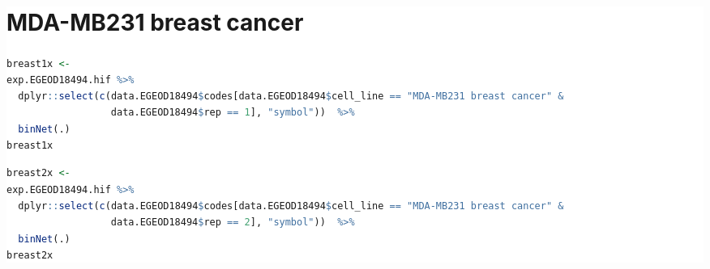<div data-pagedtable="false">

<script data-pagedtable-source type="application/json">
{"columns":[{"label":["symbol"],"name":[1],"type":["chr"],"align":["left"]},{"label":["norm.control.M.1"],"name":[2],"type":["chr"],"align":["left"]},{"label":["hypo.4h.M.1"],"name":[3],"type":["chr"],"align":["left"]},{"label":["hypo.8h.M.1"],"name":[4],"type":["chr"],"align":["left"]},{"label":["hypo.12h.M.1"],"name":[5],"type":["chr"],"align":["left"]}],"data":[{"1":"EP300","2":"0","3":"1","4":"1","5":"0"},{"1":"HIF1A","2":"1","3":"1","4":"0","5":"0"},{"1":"MDM2","2":"1","3":"0","4":"1","5":"1"},{"1":"TP53","2":"1","3":"0","4":"1","5":"1"},{"1":"VHL","2":"1","3":"1","4":"1","5":"0"},{"1":"O2","2":"1","3":"0","4":"0","5":"0"}],"options":{"columns":{"min":{},"max":[10]},"rows":{"min":[10],"max":[10]},"pages":{}}}
  </script>

</div>

# MDA-MB231 breast cancer

``` r
breast1x <- 
exp.EGEOD18494.hif %>% 
  dplyr::select(c(data.EGEOD18494$codes[data.EGEOD18494$cell_line == "MDA-MB231 breast cancer" &
                  data.EGEOD18494$rep == 1], "symbol"))  %>% 
  binNet(.) 
breast1x
```

<div data-pagedtable="false">

<script data-pagedtable-source type="application/json">
{"columns":[{"label":[""],"name":["_rn_"],"type":[""],"align":["left"]},{"label":["norm.control.M.1"],"name":[1],"type":["chr"],"align":["left"]},{"label":["hypo.4h.M.1"],"name":[2],"type":["chr"],"align":["left"]},{"label":["hypo.8h.M.1"],"name":[3],"type":["chr"],"align":["left"]},{"label":["hypo.12h.M.1"],"name":[4],"type":["chr"],"align":["left"]}],"data":[{"1":"0","2":"1","3":"1","4":"0","_rn_":"EP300"},{"1":"1","2":"1","3":"0","4":"0","_rn_":"HIF1A"},{"1":"1","2":"0","3":"1","4":"1","_rn_":"MDM2"},{"1":"1","2":"0","3":"1","4":"1","_rn_":"TP53"},{"1":"1","2":"1","3":"1","4":"0","_rn_":"VHL"},{"1":"1","2":"0","3":"0","4":"0","_rn_":"O2"}],"options":{"columns":{"min":{},"max":[10]},"rows":{"min":[10],"max":[10]},"pages":{}}}
  </script>

</div>

``` r
breast2x <- 
exp.EGEOD18494.hif %>% 
  dplyr::select(c(data.EGEOD18494$codes[data.EGEOD18494$cell_line == "MDA-MB231 breast cancer" &
                  data.EGEOD18494$rep == 2], "symbol"))  %>% 
  binNet(.) 
breast2x
```

<div data-pagedtable="false">

<script data-pagedtable-source type="application/json">
{"columns":[{"label":[""],"name":["_rn_"],"type":[""],"align":["left"]},{"label":["norm.control.M.2"],"name":[1],"type":["chr"],"align":["left"]},{"label":["hypo.4h.M.2"],"name":[2],"type":["chr"],"align":["left"]},{"label":["hypo.8h.M.2"],"name":[3],"type":["chr"],"align":["left"]},{"label":["hypo.12h.M.2"],"name":[4],"type":["chr"],"align":["left"]}],"data":[{"1":"1","2":"0","3":"1","4":"1","_rn_":"EP300"},{"1":"1","2":"1","3":"0","4":"0","_rn_":"HIF1A"},{"1":"1","2":"0","3":"1","4":"0","_rn_":"MDM2"},{"1":"0","2":"1","3":"1","4":"1","_rn_":"TP53"},{"1":"1","2":"1","3":"1","4":"0","_rn_":"VHL"},{"1":"1","2":"0","3":"0","4":"0","_rn_":"O2"}],"options":{"columns":{"min":{},"max":[10]},"rows":{"min":[10],"max":[10]},"pages":{}}}
  </script>
